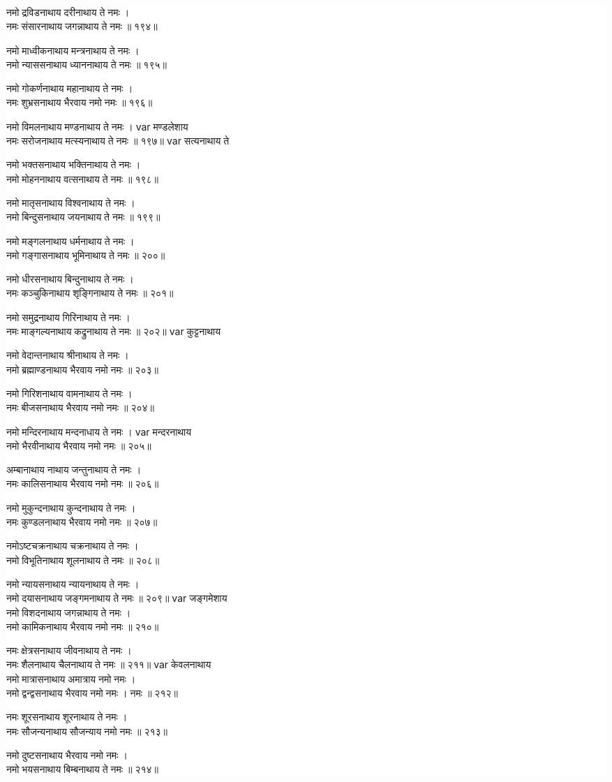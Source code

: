 नमो द्रविडनाथाय दरीनाथाय ते नमः ।  
नमः संसारनाथाय जगन्नाथाय ते नमः ॥ १९४॥  
  
नमो माध्वीकनाथाय मन्त्रनाथाय ते नमः ।  
नमो न्याससनाथाय ध्याननाथाय ते नमः ॥ १९५॥  
  
नमो गोकर्णनाथाय महानाथाय ते नमः ।  
नमः शुभ्रसनाथाय भैरवाय नमो नमः ॥ १९६॥  
  
नमो विमलनाथाय मण्डनाथाय ते नमः ।  var  मण्डलेशाय  
नमः सरोजनाथाय मत्स्यनाथाय ते नमः ॥ १९७॥  var  सत्यनाथाय ते  
  
नमो भक्तसनाथाय भक्तिनाथाय ते नमः ।  
नमो मोहननाथाय वत्सनाथाय ते नमः ॥ १९८॥  
  
नमो मातृसनाथाय विश्वनाथाय ते नमः ।  
नमो बिन्दुसनाथाय जयनाथाय ते नमः ॥ १९९॥  
  
नमो मङ्गलनाथाय धर्मनाथाय ते नमः ।  
नमो गङ्गासनाथाय भूमिनाथाय ते नमः ॥ २००॥  
  
नमो धीरसनाथाय बिन्दुनाथाय ते नमः ।  
नमः कञ्चुकिनाथाय शृङ्गिनाथाय ते नमः ॥ २०१॥  
  
नमो समुद्रनाथाय गिरिनाथाय ते नमः ।  
नमः माङ्गल्यनाथाय कद्रुनाथाय ते नमः ॥ २०२॥  var  कुट्टनाथाय  
  
नमो वेदान्तनाथाय श्रीनाथाय ते नमः ।  
नमो ब्रह्माण्डनाथाय भैरवाय नमो नमः ॥ २०३॥  
  
नमो गिरिशनाथाय वामनाथाय ते नमः ।  
नमः बीजसनाथाय भैरवाय नमो नमः ॥ २०४॥  
  
नमो मन्दिरनाथाय मन्दनाधाय ते नमः ।  var  मन्दरनाथाय  
नमो भैरवीनाथाय भैरवाय नमो नमः ॥ २०५॥  
  
अम्बानाथाय नाथाय जन्तुनाथाय ते नमः ।  
नमः  कालिसनाथाय भैरवाय नमो नमः ॥ २०६॥  
  
नमो मुकुन्दनाथाय कुन्दनाथाय ते नमः ।  
नमः कुण्डलनाथाय भैरवाय नमो नमः ॥ २०७॥  
  
नमोऽष्टचक्रनाथाय चक्रनाथाय ते नमः ।  
नमो विभूतिनाथाय शूलनाथाय ते नमः ॥ २०८॥  
  
नमो न्यायसनाथाय न्यायनाथाय ते नमः ।  
नमो दयासनाथाय जङ्गमनाथाय ते नमः ॥ २०९॥  var  जङ्गमेशाय  
नमो विशदनाथाय जगन्नाथाय ते नमः ।  
नमो कामिकनाथाय भैरवाय नमो नमः ॥ २१०॥  
  
नमः क्षेत्रसनाथाय जीवनाथाय ते नमः ।  
नमः शैलनाथाय चैलनाथाय ते नमः ॥ २११॥  var  केवलनाथाय  
नमो मात्रासनाथाय अमात्राय नमो नमः ।  
नमो द्वन्द्वसनाथाय भैरवाय नमो नमः । नमः ॥ २१२॥  
  
नमः शूरसनाथाय शूरनाथाय ते नमः ।  
नमः सौजन्यनाथाय सौजन्याय नमो नमः ॥ २१३॥  
  
नमो दुष्टसनाथाय भैरवाय नमो नमः ।  
नमो भयसनाथाय बिम्बनाथाय ते नमः ॥ २१४॥  
  